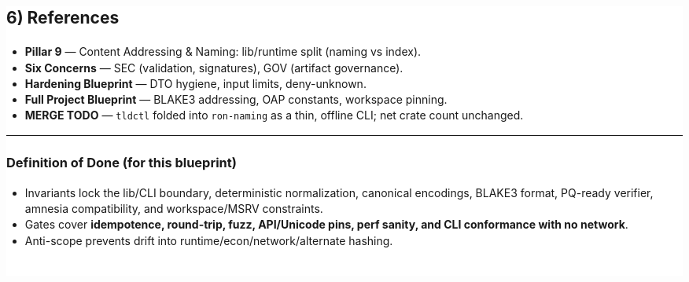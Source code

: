 
## 6) References

* **Pillar 9** — Content Addressing & Naming: lib/runtime split (naming vs index).
* **Six Concerns** — SEC (validation, signatures), GOV (artifact governance).
* **Hardening Blueprint** — DTO hygiene, input limits, deny-unknown.
* **Full Project Blueprint** — BLAKE3 addressing, OAP constants, workspace pinning.
* **MERGE TODO** — `tldctl` folded into `ron-naming` as a thin, offline CLI; net crate count unchanged.

---

### Definition of Done (for this blueprint)

* Invariants lock the lib/CLI boundary, deterministic normalization, canonical encodings, BLAKE3 format, PQ-ready verifier, amnesia compatibility, and workspace/MSRV constraints.
* Gates cover **idempotence, round-trip, fuzz, API/Unicode pins, perf sanity, and CLI conformance with no network**.
* Anti-scope prevents drift into runtime/econ/network/alternate hashing.

```


